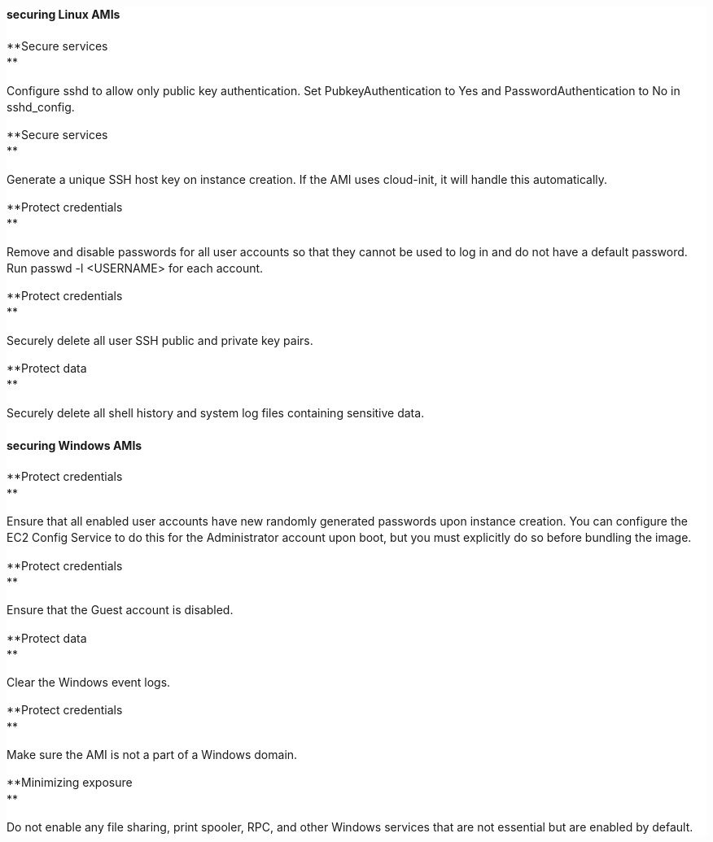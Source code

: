#### securing Linux AMIs

**Secure services    
**

Configure sshd to allow only public key authentication. Set PubkeyAuthentication to Yes and PasswordAuthentication to No in sshd\_config.

**Secure services    
**

Generate a unique SSH host key on instance creation. If the AMI uses cloud-init, it will handle this automatically.

**Protect credentials    
**

Remove and disable passwords for all user accounts so that they cannot be used to log in and do not have a default password. Run passwd -l &lt;USERNAME&gt; for each account.

**Protect credentials    
**

Securely delete all user SSH public and private key pairs.

**Protect data    
**

Securely delete all shell history and system log files containing sensitive data.

#### securing Windows AMIs

**Protect credentials    
**

Ensure that all enabled user accounts have new randomly generated passwords upon instance creation. You can configure the EC2 Config Service to do this for the Administrator account upon boot, but you must explicitly do so before bundling the image.

**Protect credentials    
**

Ensure that the Guest account is disabled.

**Protect data    
**

Clear the Windows event logs.

**Protect credentials    
**

Make sure the AMI is not a part of a Windows domain.

**Minimizing exposure    
**

Do not enable any file sharing, print spooler, RPC, and other Windows services that are not essential but are enabled by default.
